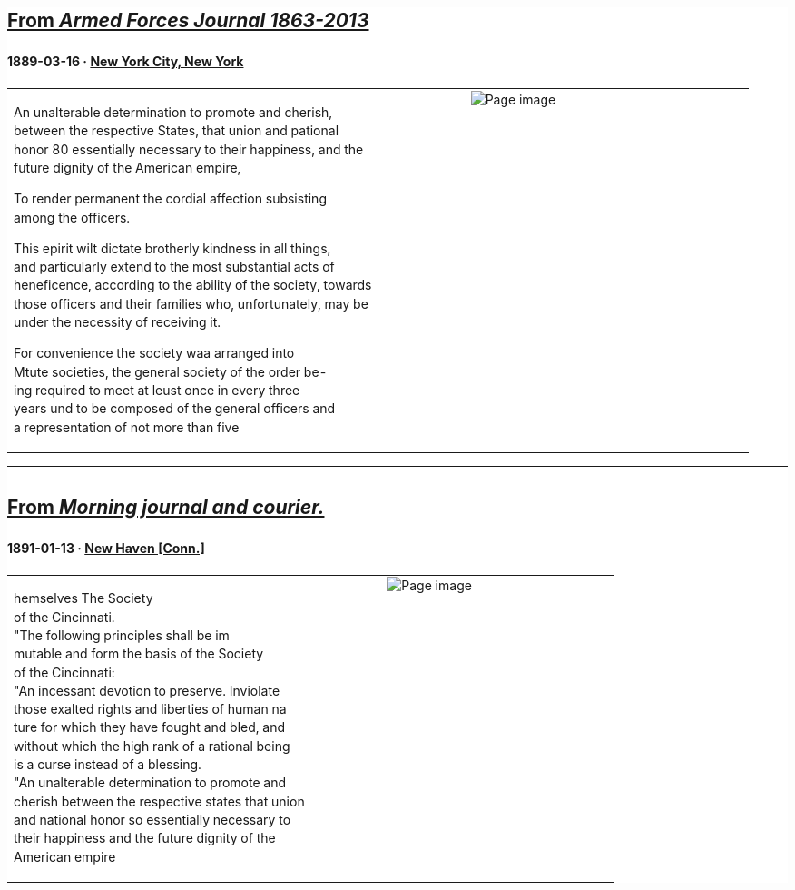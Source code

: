 
## [From _Armed Forces Journal 1863-2013_](https://archive.org/details/sim_armed-forces-journal_1889-03-16_26_29/page/n15/mode/1up?view=theater)

#### 1889-03-16 &middot; [New York City, New York](http://dbpedia.org/resource/New_York_City)

<table style="width: 100%;"><tr><td style="width: 50%">

  
  
An unalterable determination to promote and cherish,  
between the respective States, that union and pational  
honor 80 essentially necessary to their happiness, and the  
future dignity of the American empire,  
  
To render permanent the cordial affection subsisting  
among the officers.  
  
This epirit wilt dictate brotherly kindness in all things,  
and particularly extend to the most substantial acts of  
heneficence, according to the ability of the society, towards  
those officers and their families who, unfortunately, may be  
under the necessity of receiving it.  
  
For convenience the society waa arranged into  
Mtute societies, the general society of the order be-  
ing required to meet at leust once in every three  
years und to be composed of the general officers and  
a representation of not more than five
</td><td style="width: 50%; max-height: 75%; margin: auto; display: block;">
<img alt="Page image" src="https://iiif.archive.org/image/iiif/2/sim_armed-forces-journal_1889-03-16_26_29%2Fsim_armed-forces-journal_1889-03-16_26_29_jp2.zip%2Fsim_armed-forces-journal_1889-03-16_26_29_jp2%2Fsim_armed-forces-journal_1889-03-16_26_29_0015.jp2/pct:12.392703862660944,37.99342105263158,25.61695278969957,9.119152046783626/600,/0/default.jpg"/>
</td>
</tr></table>

---

## [From _Morning journal and courier._](https://www.loc.gov/resource/sn82015483/1891-01-13/ed-1/?sp=4)

#### 1891-01-13 &middot; [New Haven [Conn.]](http://dbpedia.org/resource/New_Haven%2C_Connecticut)

<table style="width: 100%;"><tr><td style="width: 50%">

hemselves The Society  
of the Cincinnati.  
&quot;The following principles shall be im­  
mutable and form the basis of the Society  
of the Cincinnati:  
&quot;An incessant devotion to preserve. Inviolate  
those exalted rights and liberties of human na­  
ture for which they have fought and bled, and  
without which the high rank of a rational being  
is a curse instead of a blessing.  
&quot;An unalterable determination to promote and  
cherish between the respective states that union  
and national honor so essentially necessary to  
their happiness and the future dignity of the  
American empire
</td><td style="width: 50%; max-height: 75%; margin: auto; display: block;">
<img alt="Page image" src="https://tile.loc.gov/image-services/iiif/service:ndnp:ct:batch_ct_forest_ver01:data:sn82015483:00271764054:1891011301:0048/pct:17.463648628391546,91.32791327913279,9.503822515365012,4.878048780487805/!600,600/0/default.jpg"/>
</td>
</tr></table>
